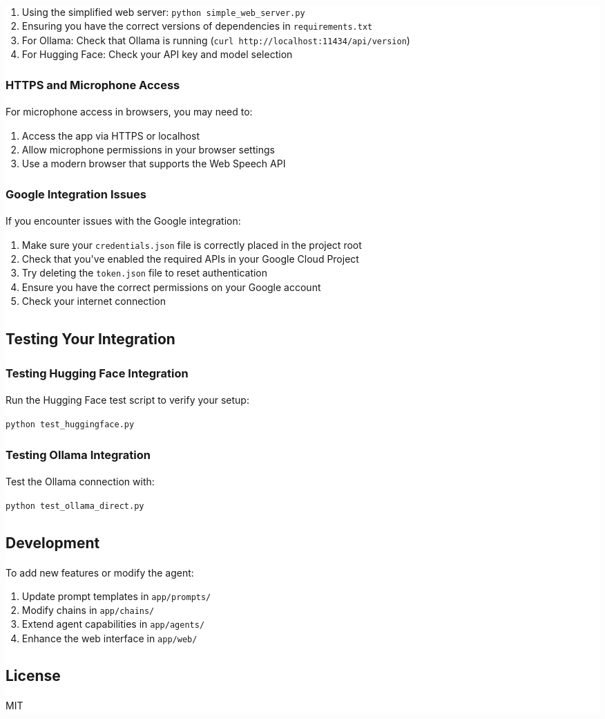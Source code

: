 1. Using the simplified web server: `python simple_web_server.py`
2. Ensuring you have the correct versions of dependencies in `requirements.txt`
3. For Ollama: Check that Ollama is running (`curl http://localhost:11434/api/version`)
4. For Hugging Face: Check your API key and model selection

### HTTPS and Microphone Access
For microphone access in browsers, you may need to:

1. Access the app via HTTPS or localhost
2. Allow microphone permissions in your browser settings
3. Use a modern browser that supports the Web Speech API

### Google Integration Issues
If you encounter issues with the Google integration:

1. Make sure your `credentials.json` file is correctly placed in the project root
2. Check that you've enabled the required APIs in your Google Cloud Project
3. Try deleting the `token.json` file to reset authentication
4. Ensure you have the correct permissions on your Google account
5. Check your internet connection

## Testing Your Integration

### Testing Hugging Face Integration
Run the Hugging Face test script to verify your setup:
```bash
python test_huggingface.py
```

### Testing Ollama Integration
Test the Ollama connection with:
```bash
python test_ollama_direct.py
```

## Development

To add new features or modify the agent:

1. Update prompt templates in `app/prompts/`
2. Modify chains in `app/chains/`
3. Extend agent capabilities in `app/agents/`
4. Enhance the web interface in `app/web/`

## License

MIT 